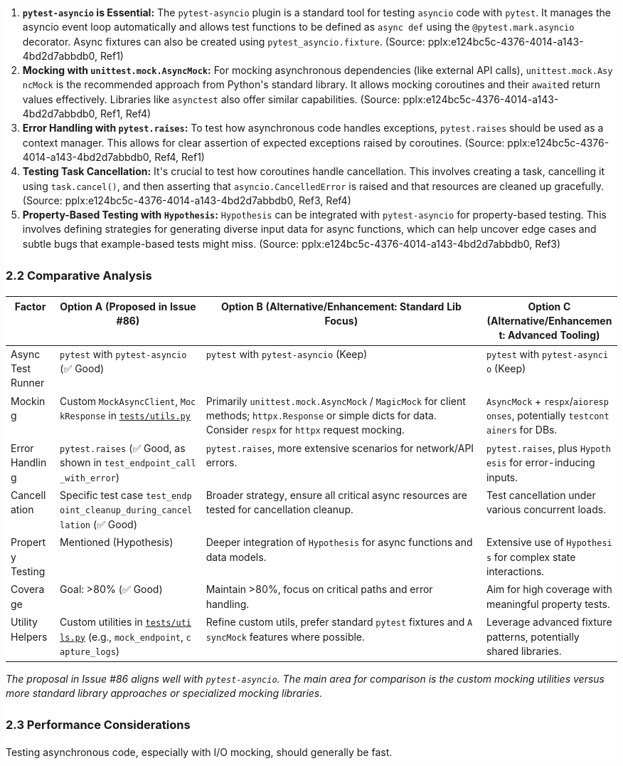 1. **`pytest-asyncio` is Essential:** The `pytest-asyncio` plugin is a standard
   tool for testing `asyncio` code with `pytest`. It manages the asyncio event
   loop automatically and allows test functions to be defined as `async def`
   using the `@pytest.mark.asyncio` decorator. Async fixtures can also be
   created using `pytest_asyncio.fixture`. (Source:
   pplx:e124bc5c-4376-4014-a143-4bd2d7abbdb0, Ref1)
2. **Mocking with `unittest.mock.AsyncMock`:** For mocking asynchronous
   dependencies (like external API calls), `unittest.mock.AsyncMock` is the
   recommended approach from Python's standard library. It allows mocking
   coroutines and their `await`ed return values effectively. Libraries like
   `asynctest` also offer similar capabilities. (Source:
   pplx:e124bc5c-4376-4014-a143-4bd2d7abbdb0, Ref1, Ref4)
3. **Error Handling with `pytest.raises`:** To test how asynchronous code
   handles exceptions, `pytest.raises` should be used as a context manager. This
   allows for clear assertion of expected exceptions raised by coroutines.
   (Source: pplx:e124bc5c-4376-4014-a143-4bd2d7abbdb0, Ref4, Ref1)
4. **Testing Task Cancellation:** It's crucial to test how coroutines handle
   cancellation. This involves creating a task, cancelling it using
   `task.cancel()`, and then asserting that `asyncio.CancelledError` is raised
   and that resources are cleaned up gracefully. (Source:
   pplx:e124bc5c-4376-4014-a143-4bd2d7abbdb0, Ref3, Ref4)
5. **Property-Based Testing with `Hypothesis`:** `Hypothesis` can be integrated
   with `pytest-asyncio` for property-based testing. This involves defining
   strategies for generating diverse input data for async functions, which can
   help uncover edge cases and subtle bugs that example-based tests might miss.
   (Source: pplx:e124bc5c-4376-4014-a143-4bd2d7abbdb0, Ref3)

### 2.2 Comparative Analysis

| Factor            | Option A (Proposed in Issue #86)                                                                 | Option B (Alternative/Enhancement: Standard Lib Focus)                                                                                                         | Option C (Alternative/Enhancement: Advanced Tooling)                        |
| ----------------- | ------------------------------------------------------------------------------------------------ | -------------------------------------------------------------------------------------------------------------------------------------------------------------- | --------------------------------------------------------------------------- |
| Async Test Runner | `pytest` with `pytest-asyncio` (✅ Good)                                                         | `pytest` with `pytest-asyncio` (Keep)                                                                                                                          | `pytest` with `pytest-asyncio` (Keep)                                       |
| Mocking           | Custom `MockAsyncClient`, `MockResponse` in [`tests/utils.py`](tests/utils.py:0)                 | Primarily `unittest.mock.AsyncMock` / `MagicMock` for client methods; `httpx.Response` or simple dicts for data. Consider `respx` for `httpx` request mocking. | `AsyncMock` + `respx`/`aioresponses`, potentially `testcontainers` for DBs. |
| Error Handling    | `pytest.raises` (✅ Good, as shown in `test_endpoint_call_with_error`)                           | `pytest.raises`, more extensive scenarios for network/API errors.                                                                                              | `pytest.raises`, plus `Hypothesis` for error-inducing inputs.               |
| Cancellation      | Specific test case `test_endpoint_cleanup_during_cancellation` (✅ Good)                         | Broader strategy, ensure all critical async resources are tested for cancellation cleanup.                                                                     | Test cancellation under various concurrent loads.                           |
| Property Testing  | Mentioned (Hypothesis)                                                                           | Deeper integration of `Hypothesis` for async functions and data models.                                                                                        | Extensive use of `Hypothesis` for complex state interactions.               |
| Coverage          | Goal: >80% (✅ Good)                                                                             | Maintain >80%, focus on critical paths and error handling.                                                                                                     | Aim for high coverage with meaningful property tests.                       |
| Utility Helpers   | Custom utilities in [`tests/utils.py`](tests/utils.py:0) (e.g., `mock_endpoint`, `capture_logs`) | Refine custom utils, prefer standard `pytest` fixtures and `AsyncMock` features where possible.                                                                | Leverage advanced fixture patterns, potentially shared libraries.           |

_The proposal in Issue #86 aligns well with `pytest-asyncio`. The main area for
comparison is the custom mocking utilities versus more standard library
approaches or specialized mocking libraries._

### 2.3 Performance Considerations

Testing asynchronous code, especially with I/O mocking, should generally be
fast.
